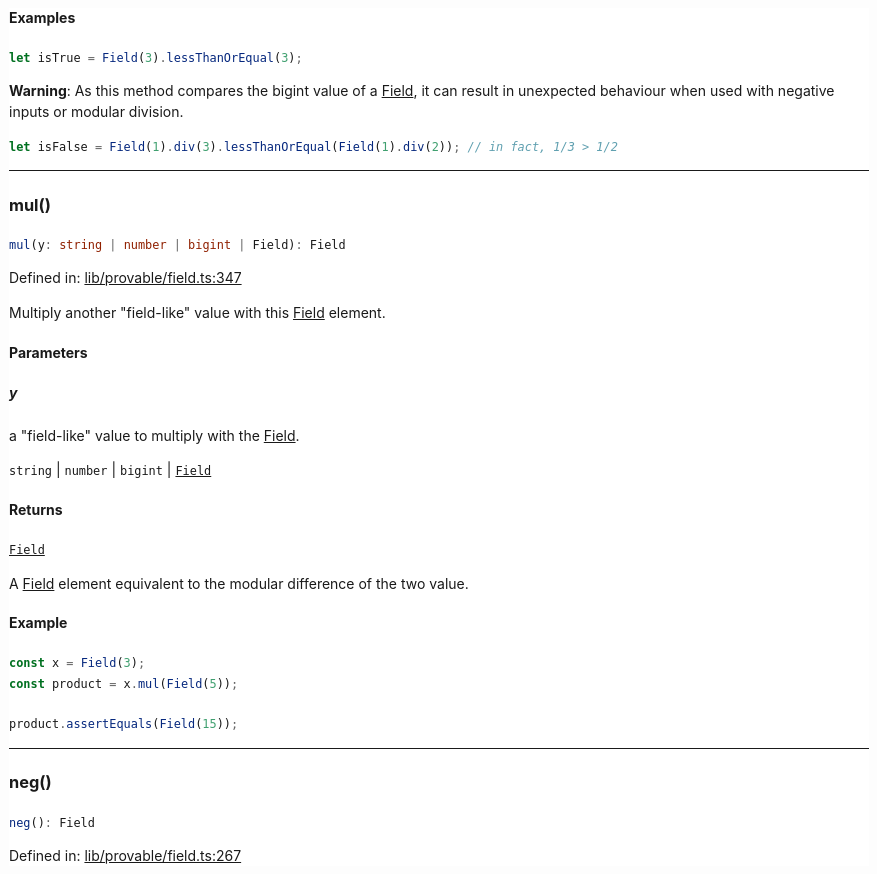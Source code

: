 #### Examples

```ts
let isTrue = Field(3).lessThanOrEqual(3);
```

**Warning**: As this method compares the bigint value of a [Field](Field.md), it can result in unexpected behaviour when used with negative inputs or modular division.

```ts
let isFalse = Field(1).div(3).lessThanOrEqual(Field(1).div(2)); // in fact, 1/3 > 1/2
```

***

### mul()

```ts
mul(y: string | number | bigint | Field): Field
```

Defined in: [lib/provable/field.ts:347](https://github.com/o1-labs/o1js/blob/89b7d1522af805d6d4c45a96d7a9cbc29a457aec/src/lib/provable/field.ts#L347)

Multiply another "field-like" value with this [Field](Field.md) element.

#### Parameters

##### y

a "field-like" value to multiply with the [Field](Field.md).

`string` | `number` | `bigint` | [`Field`](Field.md)

#### Returns

[`Field`](Field.md)

A [Field](Field.md) element equivalent to the modular difference of the two value.

#### Example

```ts
const x = Field(3);
const product = x.mul(Field(5));

product.assertEquals(Field(15));
```

***

### neg()

```ts
neg(): Field
```

Defined in: [lib/provable/field.ts:267](https://github.com/o1-labs/o1js/blob/89b7d1522af805d6d4c45a96d7a9cbc29a457aec/src/lib/provable/field.ts#L267)
